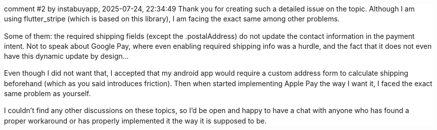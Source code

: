 comment #2 by instabuyapp, 2025-07-24, 22:34:49
Thank you for creating such a detailed issue on the topic. Although I am using flutter_stripe (which is based on this library), I am facing the exact same among other problems.

Some of them: the required shipping fields (except the .postalAddress) do not update the contact information in the payment intent. Not to speak about Google Pay, where even enabling required shipping info was a hurdle, and the fact that it does not even have this dynamic update by design…

Even though I did not want that, I accepted that my android app would require a custom address form to calculate shipping beforehand (which as you said introduces friction). Then when started implementing Apple Pay the way I want it, I faced the exact same problem as yourself.

I couldn’t find any other discussions on these topics, so I’d be open and happy to have a chat with anyone who has found a proper workaround or has properly implemented it the way it is supposed to be.
